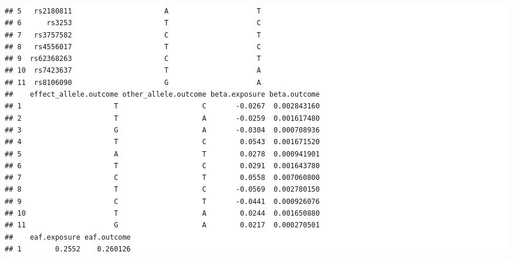     ## 5   rs2180811                      A                     T
    ## 6      rs3253                      T                     C
    ## 7   rs3757582                      C                     T
    ## 8   rs4556017                      T                     C
    ## 9  rs62368263                      C                     T
    ## 10  rs7423637                      T                     A
    ## 11  rs8106090                      G                     A
    ##    effect_allele.outcome other_allele.outcome beta.exposure beta.outcome
    ## 1                      T                    C       -0.0267  0.002843160
    ## 2                      T                    A       -0.0259  0.001617480
    ## 3                      G                    A       -0.0304  0.000708936
    ## 4                      T                    C        0.0543  0.001671520
    ## 5                      A                    T        0.0278  0.000941901
    ## 6                      T                    C        0.0291  0.001643780
    ## 7                      C                    T        0.0558  0.007060800
    ## 8                      T                    C       -0.0569  0.002780150
    ## 9                      C                    T       -0.0441  0.000926076
    ## 10                     T                    A        0.0244  0.001650880
    ## 11                     G                    A        0.0217  0.000270501
    ##    eaf.exposure eaf.outcome
    ## 1        0.2552    0.260126